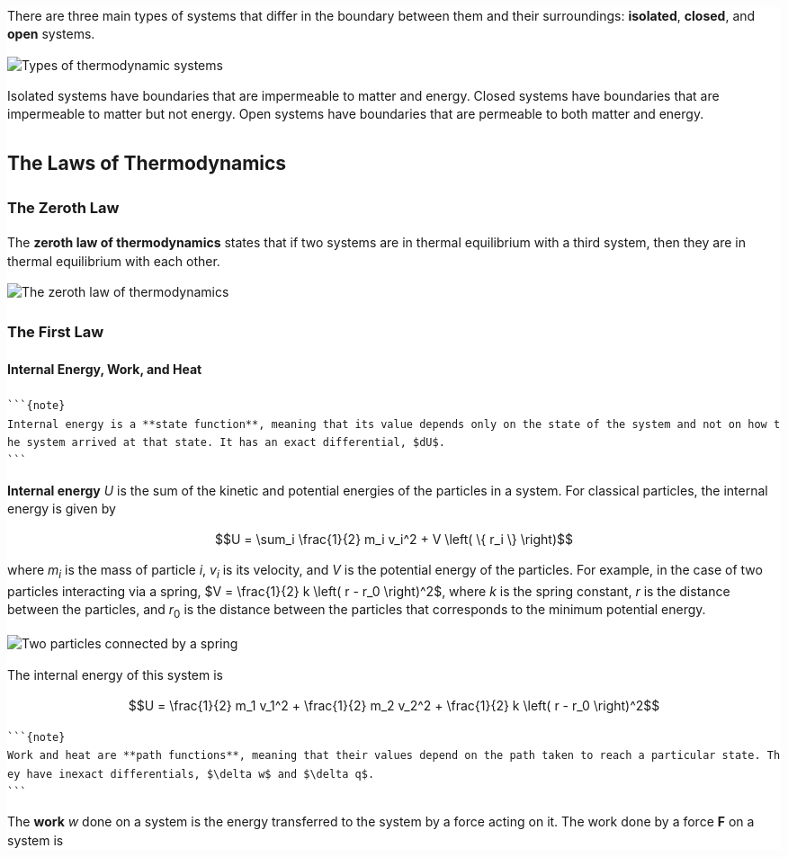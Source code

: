 There are three main types of systems that differ in the boundary between them and their surroundings: **isolated**, **closed**, and **open** systems.

![Types of thermodynamic systems](types_of_thermo_systems.png)

Isolated systems have boundaries that are impermeable to matter and energy. Closed systems have boundaries that are impermeable to matter but not energy. Open systems have boundaries that are permeable to both matter and energy.

## The Laws of Thermodynamics

### The Zeroth Law

The **zeroth law of thermodynamics** states that if two systems are in thermal equilibrium with a third system, then they are in thermal equilibrium with each other.

![The zeroth law of thermodynamics](zeroth_law.png)

### The First Law

#### Internal Energy, Work, and Heat

````{margin}
```{note}
Internal energy is a **state function**, meaning that its value depends only on the state of the system and not on how the system arrived at that state. It has an exact differential, $dU$.
```
````

**Internal energy** $U$ is the sum of the kinetic and potential energies of the particles in a system. For classical particles, the internal energy is given by

$$U = \sum_i \frac{1}{2} m_i v_i^2 + V \left( \{ r_i \} \right)$$

where $m_i$ is the mass of particle $i$, $v_i$ is its velocity, and $V$ is the potential energy of the particles. For example, in the case of two particles interacting via a spring, $V = \frac{1}{2} k \left( r - r_0 \right)^2$, where $k$ is the spring constant, $r$ is the distance between the particles, and $r_0$ is the distance between the particles that corresponds to the minimum potential energy.

![Two particles connected by a spring](spring_diagram.png)

The internal energy of this system is

$$U = \frac{1}{2} m_1 v_1^2 + \frac{1}{2} m_2 v_2^2 + \frac{1}{2} k \left( r - r_0 \right)^2$$

````{margin}
```{note}
Work and heat are **path functions**, meaning that their values depend on the path taken to reach a particular state. They have inexact differentials, $\delta w$ and $\delta q$.
```
````

The **work** $w$ done on a system is the energy transferred to the system by a force acting on it. The work done by a force $\mathbf{F}$ on a system is
